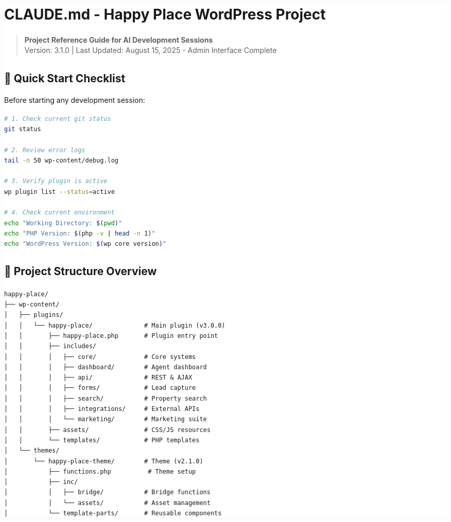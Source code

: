# CLAUDE.md - Happy Place WordPress Project

> **Project Reference Guide for AI Development Sessions**  
> Version: 3.1.0 | Last Updated: August 15, 2025 - Admin Interface Complete

## 🎯 Quick Start Checklist

Before starting any development session:
```bash
# 1. Check current git status
git status

# 2. Review error logs
tail -n 50 wp-content/debug.log

# 3. Verify plugin is active
wp plugin list --status=active

# 4. Check current environment
echo "Working Directory: $(pwd)"
echo "PHP Version: $(php -v | head -n 1)"
echo "WordPress Version: $(wp core version)"
```

## 📁 Project Structure Overview

```
happy-place/
├── wp-content/
│   ├── plugins/
│   │   └── happy-place/              # Main plugin (v3.0.0)
│   │       ├── happy-place.php       # Plugin entry point
│   │       ├── includes/
│   │       │   ├── core/             # Core systems
│   │       │   ├── dashboard/        # Agent dashboard
│   │       │   ├── api/              # REST & AJAX
│   │       │   ├── forms/            # Lead capture
│   │       │   ├── search/           # Property search
│   │       │   ├── integrations/     # External APIs
│   │       │   └── marketing/        # Marketing suite
│   │       ├── assets/               # CSS/JS resources
│   │       └── templates/            # PHP templates
│   └── themes/
│       └── happy-place-theme/        # Theme (v2.1.0)
│           ├── functions.php          # Theme setup
│           ├── inc/
│           │   ├── bridge/           # Bridge functions
│           │   └── assets/           # Asset management
│           └── template-parts/       # Reusable components
```

